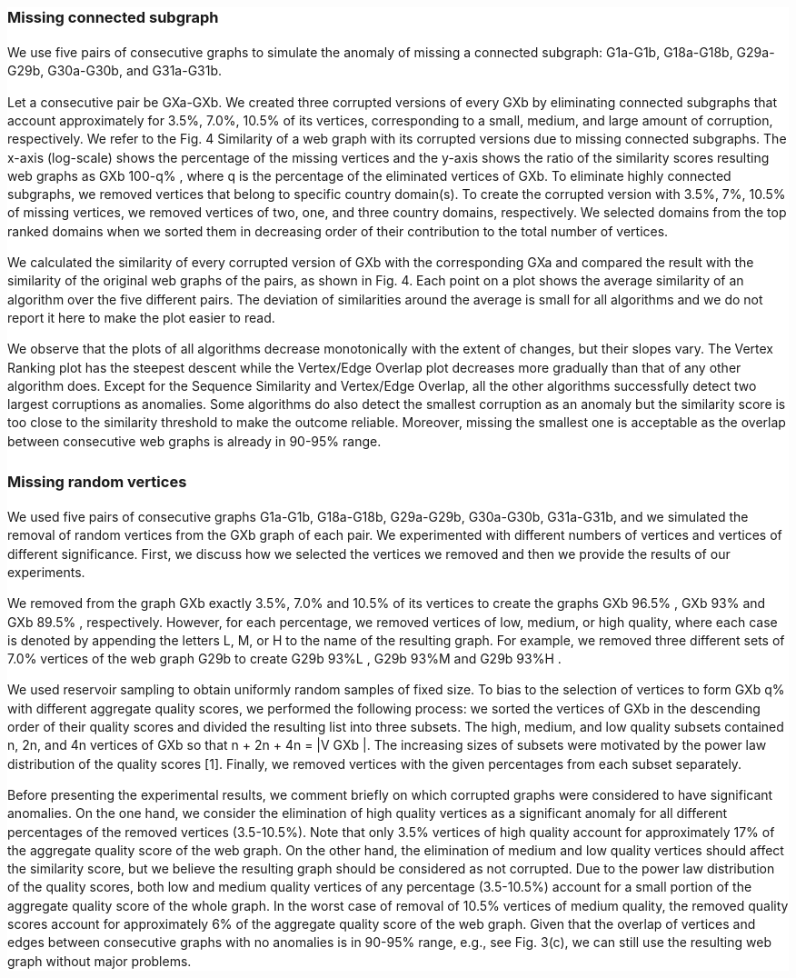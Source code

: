 ### Missing connected subgraph

We use five pairs of consecutive graphs to simulate the anomaly of missing a connected subgraph: G1a-G1b, G18a-G18b, G29a-G29b, G30a-G30b, and G31a-G31b.

Let a consecutive pair be GXa-GXb. We created three corrupted versions of every GXb by eliminating connected subgraphs that account approximately for 3.5%, 7.0%, 10.5% of its vertices, corresponding to a small, medium, and large amount of corruption, respectively. We refer to the Fig. 4 Similarity of a web graph with its corrupted versions due to missing connected subgraphs. The x-axis (log-scale) shows the percentage of the missing vertices and the y-axis shows the ratio of the similarity scores resulting web graphs as GXb 100-q% , where q is the percentage of the eliminated vertices of GXb. To eliminate highly connected subgraphs, we removed vertices that belong to specific country domain(s). To create the corrupted version with 3.5%, 7%, 10.5% of missing vertices, we removed vertices of two, one, and three country domains, respectively. We selected domains from the top ranked domains when we sorted them in decreasing order of their contribution to the total number of vertices.

We calculated the similarity of every corrupted version of GXb with the corresponding GXa and compared the result with the similarity of the original web graphs of the pairs, as shown in Fig. 4. Each point on a plot shows the average similarity of an algorithm over the five different pairs. The deviation of similarities around the average is small for all algorithms and we do not report it here to make the plot easier to read.

We observe that the plots of all algorithms decrease monotonically with the extent of changes, but their slopes vary. The Vertex Ranking plot has the steepest descent while the Vertex/Edge Overlap plot decreases more gradually than that of any other algorithm does. Except for the Sequence Similarity and Vertex/Edge Overlap, all the other algorithms successfully detect two largest corruptions as anomalies. Some algorithms do also detect the smallest corruption as an anomaly but the similarity score is too close to the similarity threshold to make the outcome reliable. Moreover, missing the smallest one is acceptable as the overlap between consecutive web graphs is already in 90-95% range.

### Missing random vertices

We used five pairs of consecutive graphs G1a-G1b, G18a-G18b, G29a-G29b, G30a-G30b, G31a-G31b, and we simulated the removal of random vertices from the GXb graph of each pair. We experimented with different numbers of vertices and vertices of different significance. First, we discuss how we selected the vertices we removed and then we provide the results of our experiments.

We removed from the graph GXb exactly 3.5%, 7.0% and 10.5% of its vertices to create the graphs GXb 96.5% , GXb 93% and GXb 89.5% , respectively. However, for each percentage, we removed vertices of low, medium, or high quality, where each case is denoted by appending the letters L, M, or H to the name of the resulting graph. For example, we removed three different sets of 7.0% vertices of the web graph G29b to create G29b 93%L , G29b 93%M and G29b 93%H .

We used reservoir sampling to obtain uniformly random samples of fixed size. To bias to the selection of vertices to form GXb q% with different aggregate quality scores, we performed the following process: we sorted the vertices of GXb in the descending order of their quality scores and divided the resulting list into three subsets. The high, medium, and low quality subsets contained n, 2n, and 4n vertices of GXb so that n + 2n + 4n = |V GXb |. The increasing sizes of subsets were motivated by the power law distribution of the quality scores [1]. Finally, we removed vertices with the given percentages from each subset separately.

Before presenting the experimental results, we comment briefly on which corrupted graphs were considered to have significant anomalies. On the one hand, we consider the elimination of high quality vertices as a significant anomaly for all different percentages of the removed vertices (3.5-10.5%). Note that only 3.5% vertices of high quality account for approximately 17% of the aggregate quality score of the web graph. On the other hand, the elimination of medium and low quality vertices should affect the similarity score, but we believe the resulting graph should be considered as not corrupted. Due to the power law distribution of the quality scores, both low and medium quality vertices of any percentage (3.5-10.5%) account for a small portion of the aggregate quality score of the whole graph. In the worst case of removal of 10.5% vertices of medium quality, the removed quality scores account for approximately 6% of the aggregate quality score of the web graph. Given that the overlap of vertices and edges between consecutive graphs with no anomalies is in 90-95% range, e.g., see Fig. 3(c), we can still use the resulting web graph without major problems.
